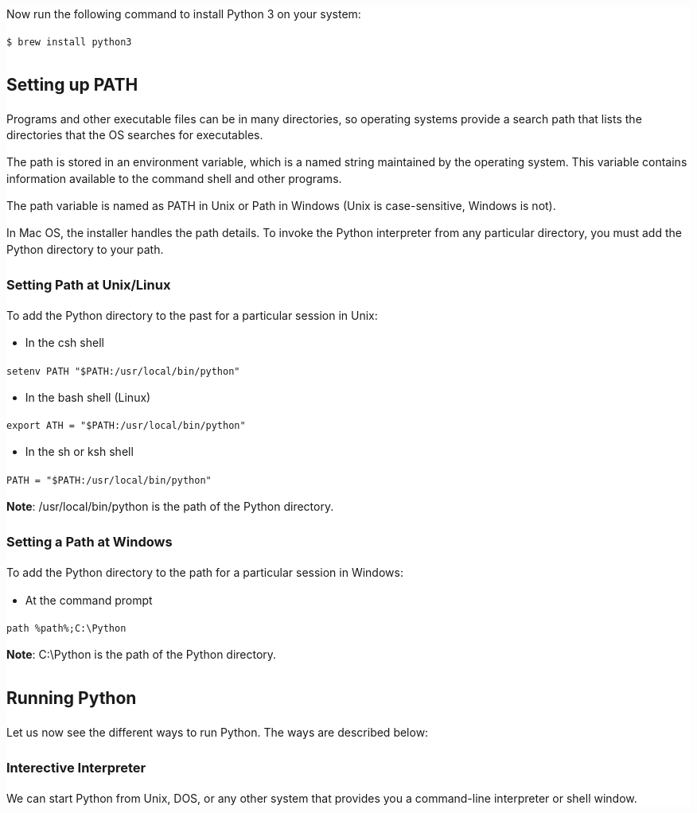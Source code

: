 Now run the following command to install Python 3 on your system:

```
$ brew install python3
```

## Setting up PATH
Programs and other executable files can be in many directories, so operating systems provide a search path that lists the directories that the OS searches for executables.

The path is stored in an environment variable, which is a named string maintained by the operating system. This variable contains information available to the command shell and other programs.

The path variable is named as PATH in Unix or Path in Windows (Unix is case-sensitive, Windows is not).

In Mac OS, the installer handles the path details. To invoke the Python interpreter from any particular directory, you must add the Python directory to your path.

### Setting Path at Unix/Linux
To add the Python directory to the past for a particular session in Unix:

* In the csh shell

```
setenv PATH "$PATH:/usr/local/bin/python"
```

* In the bash shell (Linux)

```
export ATH = "$PATH:/usr/local/bin/python"
```

* In the sh or ksh shell

```
PATH = "$PATH:/usr/local/bin/python"
```

**Note**: /usr/local/bin/python is the path of the Python directory.

### Setting a Path at Windows
To add the Python directory to the path for a particular session in Windows:

* At the command prompt

```
path %path%;C:\Python
```

**Note**: C:\Python is the path of the Python directory.

## Running Python
Let us now see the different ways to run Python. The ways are described below:


### Interective Interpreter
We can start Python from Unix, DOS, or any other system that provides you a command-line interpreter or shell window.
